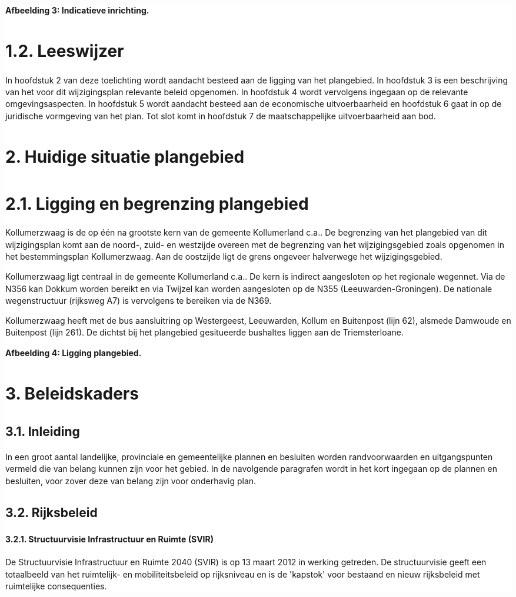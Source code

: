 #### **Afbeelding 3: Indicatieve inrichting.**

# **1.2. Leeswijzer**

<span id="page-8-0"></span>In hoofdstuk 2 van deze toelichting wordt aandacht besteed aan de ligging van het plangebied. In hoofdstuk 3 is een beschrijving van het voor dit wijzigingsplan relevante beleid opgenomen. In hoofdstuk 4 wordt vervolgens ingegaan op de relevante omgevingsaspecten. In hoofdstuk 5 wordt aandacht besteed aan de economische uitvoerbaarheid en hoofdstuk 6 gaat in op de juridische vormgeving van het plan. Tot slot komt in hoofdstuk 7 de maatschappelijke uitvoerbaarheid aan bod.

# <span id="page-9-0"></span>**2. Huidige situatie plangebied**

# **2.1. Ligging en begrenzing plangebied**

<span id="page-9-1"></span>Kollumerzwaag is de op één na grootste kern van de gemeente Kollumerland c.a.. De begrenzing van het plangebied van dit wijzigingsplan komt aan de noord-, zuid- en westzijde overeen met de begrenzing van het wijzigingsgebied zoals opgenomen in het bestemmingsplan Kollumerzwaag. Aan de oostzijde ligt de grens ongeveer halverwege het wijzigingsgebied.

Kollumerzwaag ligt centraal in de gemeente Kollumerland c.a.. De kern is indirect aangesloten op het regionale wegennet. Via de N356 kan Dokkum worden bereikt en via Twijzel kan worden aangesloten op de N355 (Leeuwarden-Groningen). De nationale wegenstructuur (rijksweg A7) is vervolgens te bereiken via de N369.

Kollumerzwaag heeft met de bus aansluitring op Westergeest, Leeuwarden, Kollum en Buitenpost (lijn 62), alsmede Damwoude en Buitenpost (lijn 261). De dichtst bij het plangebied gesitueerde bushaltes liggen aan de Triemsterloane.

**Afbeelding 4: Ligging plangebied.**

# <span id="page-10-0"></span>**3. Beleidskaders**

## **3.1. Inleiding**

<span id="page-10-1"></span>In een groot aantal landelijke, provinciale en gemeentelijke plannen en besluiten worden randvoorwaarden en uitgangspunten vermeld die van belang kunnen zijn voor het gebied. In de navolgende paragrafen wordt in het kort ingegaan op de plannen en besluiten, voor zover deze van belang zijn voor onderhavig plan.

## <span id="page-10-2"></span>**3.2. Rijksbeleid**

#### **3.2.1. Structuurvisie Infrastructuur en Ruimte (SVIR)**

<span id="page-10-3"></span>De Structuurvisie Infrastructuur en Ruimte 2040 (SVIR) is op 13 maart 2012 in werking getreden. De structuurvisie geeft een totaalbeeld van het ruimtelijk- en mobiliteitsbeleid op rijksniveau en is de 'kapstok' voor bestaand en nieuw rijksbeleid met ruimtelijke consequenties.
